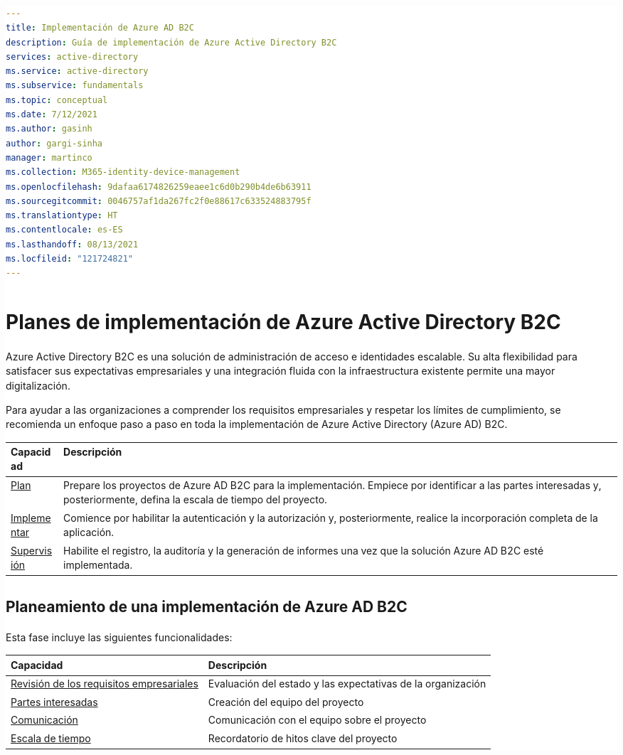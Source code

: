 ```yaml
---
title: Implementación de Azure AD B2C
description: Guía de implementación de Azure Active Directory B2C
services: active-directory
ms.service: active-directory
ms.subservice: fundamentals
ms.topic: conceptual
ms.date: 7/12/2021
ms.author: gasinh
author: gargi-sinha
manager: martinco
ms.collection: M365-identity-device-management
ms.openlocfilehash: 9dafaa6174826259eaee1c6d0b290b4de6b63911
ms.sourcegitcommit: 0046757af1da267fc2f0e88617c633524883795f
ms.translationtype: HT
ms.contentlocale: es-ES
ms.lasthandoff: 08/13/2021
ms.locfileid: "121724821"
---
```

# <a name="azure-active-directory-b2c-deployment-plans"></a>Planes de implementación de Azure Active Directory B2C

Azure Active Directory B2C es una solución de administración de acceso e identidades escalable. Su alta flexibilidad para satisfacer sus expectativas empresariales y una integración fluida con la infraestructura existente permite una mayor digitalización.

Para ayudar a las organizaciones a comprender los requisitos empresariales y respetar los límites de cumplimiento, se recomienda un enfoque paso a paso en toda la implementación de Azure Active Directory (Azure AD) B2C.

| Capacidad | Descripción |
|:-----|:------|
| [Plan](#plan-an-azure-ad-b2c-deployment) | Prepare los proyectos de Azure AD B2C para la implementación. Empiece por identificar a las partes interesadas y, posteriormente, defina la escala de tiempo del proyecto. |
| [Implementar](#implement-an-azure-ad-b2c-deployment) | Comience por habilitar la autenticación y la autorización y, posteriormente, realice la incorporación completa de la aplicación. |
| [Supervisión](#monitor-an-azure-ad-b2c-solution) | Habilite el registro, la auditoría y la generación de informes una vez que la solución Azure AD B2C esté implementada. |

## <a name="plan-an-azure-ad-b2c-deployment"></a>Planeamiento de una implementación de Azure AD B2C

Esta fase incluye las siguientes funcionalidades:

| Capacidad | Descripción |
|:------------|:------------|
|[Revisión de los requisitos empresariales](#business-requirements-review) | Evaluación del estado y las expectativas de la organización |
| [Partes interesadas](#stakeholders) |Creación del equipo del proyecto |
|[Comunicación](#communication) | Comunicación con el equipo sobre el proyecto |
| [Escala de tiempo](#timeline) | Recordatorio de hitos clave del proyecto  |
